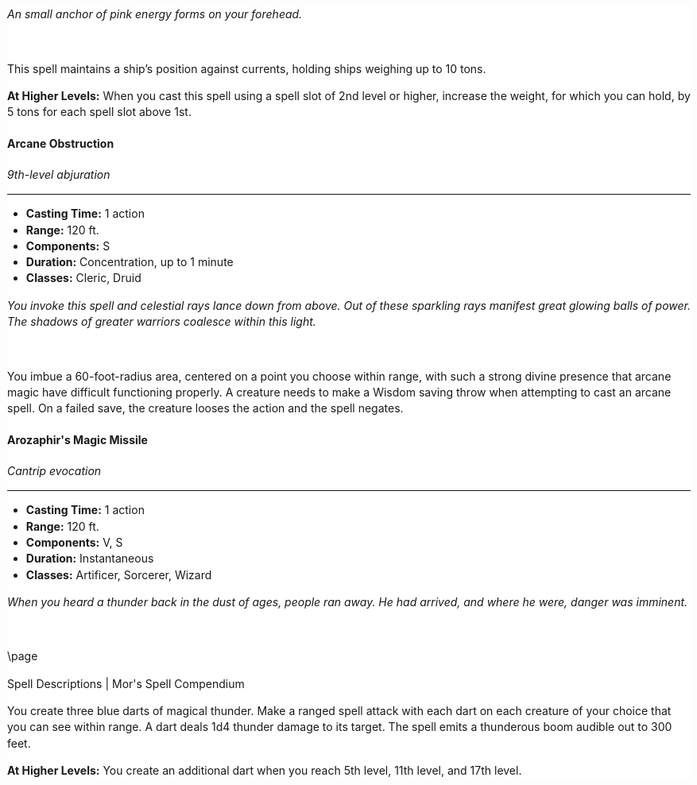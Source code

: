 *An small anchor of pink energy forms on your forehead.* 

<br>

This spell maintains a ship’s position against currents, holding ships weighing up to 10 tons. 

**At Higher Levels:** When you cast this spell using a spell slot of 2nd level or higher, increase the weight, for which you can hold, by 5 tons for each spell slot above 1st.

#### Arcane Obstruction
*9th-level abjuration*
___
- **Casting Time:** 1 action
- **Range:** 120 ft.
- **Components:** S
- **Duration:** Concentration, up to 1 minute
- **Classes:** Cleric, Druid

*You invoke this spell and celestial rays
lance down from above. Out of these
sparkling rays manifest great glowing balls
of power. The shadows of greater warriors
coalesce within this light.*

<br>

You imbue a 60-foot-radius area, centered on a point you choose within range, with such a strong divine presence that arcane magic have difficult functioning properly. A creature needs to make a Wisdom saving throw when attempting to cast an arcane spell. On a failed save, the creature looses the action and the spell negates.

#### Arozaphir's Magic Missile
*Cantrip evocation*
___
- **Casting Time:** 1 action
- **Range:** 120 ft.
- **Components:** V, S
- **Duration:** Instantaneous
- **Classes:** Artificer, Sorcerer, Wizard

*When you heard a thunder back in the dust of ages, people ran away. He had arrived, and where he were, danger was imminent.*

<br>

\page

<div class='pageNumber auto'></div>
<div class='footnote'>Spell Descriptions | Mor's Spell Compendium</div>

You create three blue darts of magical thunder. Make a ranged spell attack with each dart on each creature of your choice that you can see within range. A dart deals 1d4 thunder damage to its target. The spell emits a thunderous boom audible out to 300 feet.

**At Higher Levels:** You create an additional dart when you reach 5th level, 11th level, and 17th level.
